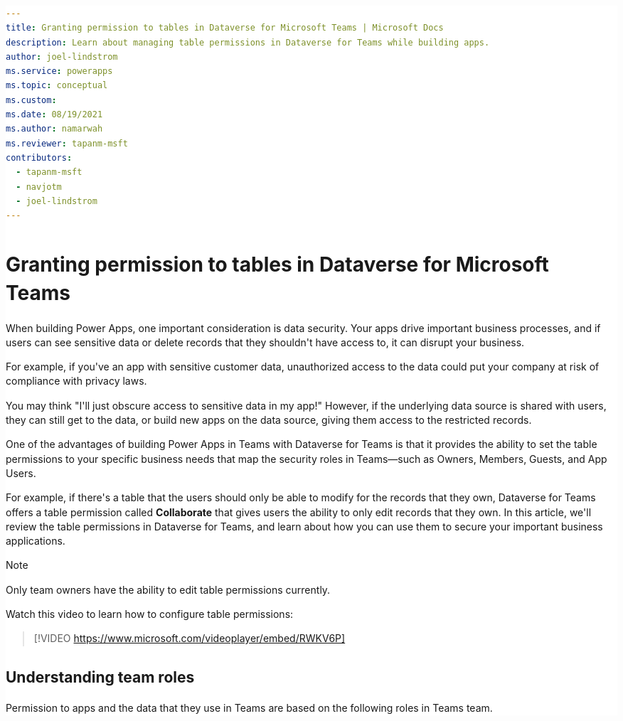 ```yaml
---
title: Granting permission to tables in Dataverse for Microsoft Teams | Microsoft Docs
description: Learn about managing table permissions in Dataverse for Teams while building apps.
author: joel-lindstrom
ms.service: powerapps
ms.topic: conceptual
ms.custom: 
ms.date: 08/19/2021
ms.author: namarwah
ms.reviewer: tapanm-msft
contributors:
  - tapanm-msft
  - navjotm
  - joel-lindstrom
---
```


# Granting permission to tables in Dataverse for Microsoft Teams

When building Power Apps, one important consideration is data security. Your apps drive important business processes, and if users can see sensitive data or delete records that they shouldn't have access to, it can disrupt your business.

For example, if you've an app with sensitive customer data, unauthorized access to the data could put your company at risk of compliance with privacy laws.

You may think "I'll just obscure access to sensitive data in my app!" However, if the underlying data source is shared with users, they can still get to the data, or build new apps on the data source, giving them access to the restricted records.

One of the advantages of building Power Apps in Teams with Dataverse for Teams is that it provides the ability to set the table permissions to your specific business needs that map the security roles in Teams&mdash;such as Owners, Members, Guests, and App Users.

For example, if there's a table that the users should only be able to modify for the records that they own, Dataverse for Teams offers a table permission called **Collaborate** that gives users the ability to only edit records that they own. In this article, we'll review the table permissions in Dataverse for Teams, and learn about how you can use them to secure your important business applications.

> [!NOTE]
> Only team owners have the ability to edit table permissions currently.

Watch this video to learn how to configure table permissions:
> [!VIDEO https://www.microsoft.com/videoplayer/embed/RWKV6P]

## Understanding team roles

Permission to apps and the data that they use in Teams are based on the following roles in Teams team.
